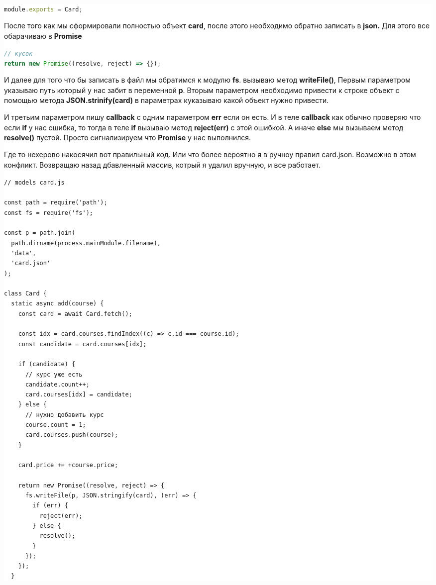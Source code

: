 ```js
module.exports = Card;
```

После того как мы сформировали полностью объект **card**, после этого необходимо обратно записать в **json.**
Для этого все обарачиваю в **Promise**

```js
// кусок
return new Promise((resolve, reject) => {});
```

И далее для того что бы записать в файл мы обратимся к модулю **fs**. вызываю метод **writeFile()**, Первым параметром указываю путь который у нас забит в переменной **p**.
Вторым параметром необходимо привести к строке объект с помощью метода **JSON.strinify(card)** в параметрах куказываю какой объект нужно привести.

И третьим параметром пишу **callback** с одним параметром **err** если он есть. И в теле **callback** как обычно проверяю что если **if** у нас ошибка, то тогда в теле **if** вызываю метод **reject(err)** с этой ошибкой. А иначе **else** мы вызываем метод **resolve()** пустой. Просто сигнализируем что **Promise** у нас выполнился.

Где то нехерово накосячил вот правильный код. Или что более вероятно я в ручноу правил card.json. Возможно в этом конфликт. Возвращаю назад дбавленный массив, котрый я удалил вручную, и все работает.

```JS
// models card.js

const path = require('path');
const fs = require('fs');

const p = path.join(
  path.dirname(process.mainModule.filename),
  'data',
  'card.json'
);

class Card {
  static async add(course) {
    const card = await Card.fetch();

    const idx = card.courses.findIndex((c) => c.id === course.id);
    const candidate = card.courses[idx];

    if (candidate) {
      // курс уже есть
      candidate.count++;
      card.courses[idx] = candidate;
    } else {
      // нужно добавить курс
      course.count = 1;
      card.courses.push(course);
    }

    card.price += +course.price;

    return new Promise((resolve, reject) => {
      fs.writeFile(p, JSON.stringify(card), (err) => {
        if (err) {
          reject(err);
        } else {
          resolve();
        }
      });
    });
  }
```